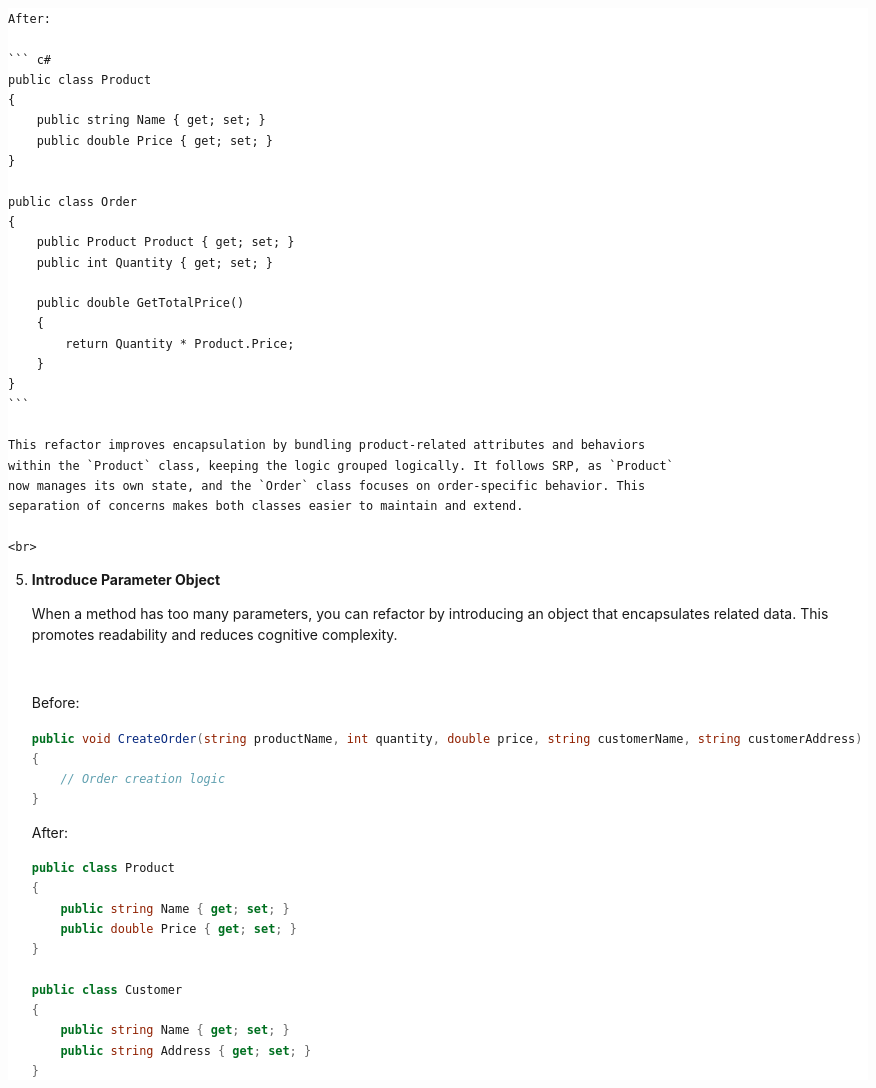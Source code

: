     After:
    
    ``` c#
    public class Product
    {
        public string Name { get; set; }
        public double Price { get; set; }
    }
    
    public class Order
    {
        public Product Product { get; set; }
        public int Quantity { get; set; }
    
        public double GetTotalPrice()
        {
            return Quantity * Product.Price;
        }
    }
    ```
    
    This refactor improves encapsulation by bundling product-related attributes and behaviors 
    within the `Product` class, keeping the logic grouped logically. It follows SRP, as `Product` 
    now manages its own state, and the `Order` class focuses on order-specific behavior. This 
    separation of concerns makes both classes easier to maintain and extend.
    
    <br>

5. **Introduce Parameter Object**

    When a method has too many parameters, you can refactor by introducing an object that 
    encapsulates related data. This promotes readability and reduces cognitive complexity.
    
    <br>
    
    Before:
    
    ``` c#
    public void CreateOrder(string productName, int quantity, double price, string customerName, string customerAddress)
    {
        // Order creation logic
    }
    ```
    
    After:
    
    ``` c#
    public class Product
    {
        public string Name { get; set; }
        public double Price { get; set; }
    }
    
    public class Customer
    {
        public string Name { get; set; }
        public string Address { get; set; }
    }
    